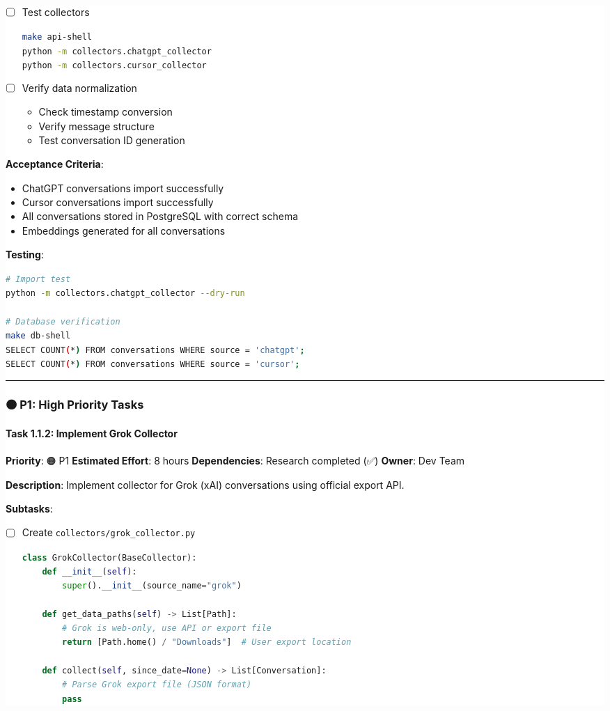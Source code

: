 - [ ] Test collectors
  ```bash
  make api-shell
  python -m collectors.chatgpt_collector
  python -m collectors.cursor_collector
  ```

- [ ] Verify data normalization
  - Check timestamp conversion
  - Verify message structure
  - Test conversation ID generation

**Acceptance Criteria**:
- ChatGPT conversations import successfully
- Cursor conversations import successfully
- All conversations stored in PostgreSQL with correct schema
- Embeddings generated for all conversations

**Testing**:
```bash
# Import test
python -m collectors.chatgpt_collector --dry-run

# Database verification
make db-shell
SELECT COUNT(*) FROM conversations WHERE source = 'chatgpt';
SELECT COUNT(*) FROM conversations WHERE source = 'cursor';
```

---

### 🟠 P1: High Priority Tasks

#### Task 1.1.2: Implement Grok Collector
**Priority**: 🟠 P1
**Estimated Effort**: 8 hours
**Dependencies**: Research completed (✅)
**Owner**: Dev Team

**Description**: Implement collector for Grok (xAI) conversations using official export API.

**Subtasks**:
- [ ] Create `collectors/grok_collector.py`
  ```python
  class GrokCollector(BaseCollector):
      def __init__(self):
          super().__init__(source_name="grok")

      def get_data_paths(self) -> List[Path]:
          # Grok is web-only, use API or export file
          return [Path.home() / "Downloads"]  # User export location

      def collect(self, since_date=None) -> List[Conversation]:
          # Parse Grok export file (JSON format)
          pass
  ```
